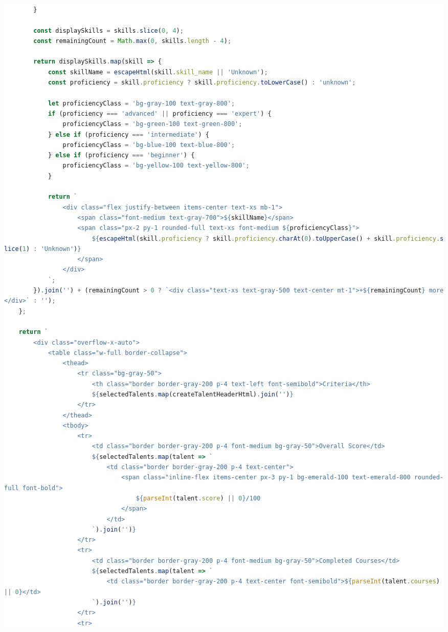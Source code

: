 ```javascript
        }

        const displaySkills = skills.slice(0, 4);
        const remainingCount = Math.max(0, skills.length - 4);

        return displaySkills.map(skill => {
            const skillName = escapeHtml(skill.skill_name || 'Unknown');
            const proficiency = skill.proficiency ? skill.proficiency.toLowerCase() : 'unknown';
            
            let proficiencyClass = 'bg-gray-100 text-gray-800';
            if (proficiency === 'advanced' || proficiency === 'expert') {
                proficiencyClass = 'bg-green-100 text-green-800';
            } else if (proficiency === 'intermediate') {
                proficiencyClass = 'bg-blue-100 text-blue-800';
            } else if (proficiency === 'beginner') {
                proficiencyClass = 'bg-yellow-100 text-yellow-800';
            }

            return `
                <div class="flex justify-between items-center text-xs mb-1">
                    <span class="font-medium text-gray-700">${skillName}</span>
                    <span class="px-2 py-1 rounded-full text-xs font-medium ${proficiencyClass}">
                        ${escapeHtml(skill.proficiency ? skill.proficiency.charAt(0).toUpperCase() + skill.proficiency.slice(1) : 'Unknown')}
                    </span>
                </div>
            `;
        }).join('') + (remainingCount > 0 ? `<div class="text-xs text-gray-500 text-center mt-1">+${remainingCount} more</div>` : '');
    };

    return `
        <div class="overflow-x-auto">
            <table class="w-full border-collapse">
                <thead>
                    <tr class="bg-gray-50">
                        <th class="border border-gray-200 p-4 text-left font-semibold">Criteria</th>
                        ${selectedTalents.map(createTalentHeaderHtml).join('')}
                    </tr>
                </thead>
                <tbody>
                    <tr>
                        <td class="border border-gray-200 p-4 font-medium bg-gray-50">Overall Score</td>
                        ${selectedTalents.map(talent => `
                            <td class="border border-gray-200 p-4 text-center">
                                <span class="inline-flex items-center px-3 py-1 bg-emerald-100 text-emerald-800 rounded-full font-bold">
                                    ${parseInt(talent.score) || 0}/100
                                </span>
                            </td>
                        `).join('')}
                    </tr>
                    <tr>
                        <td class="border border-gray-200 p-4 font-medium bg-gray-50">Completed Courses</td>
                        ${selectedTalents.map(talent => `
                            <td class="border border-gray-200 p-4 text-center font-semibold">${parseInt(talent.courses) || 0}</td>
                        `).join('')}
                    </tr>
                    <tr>
```